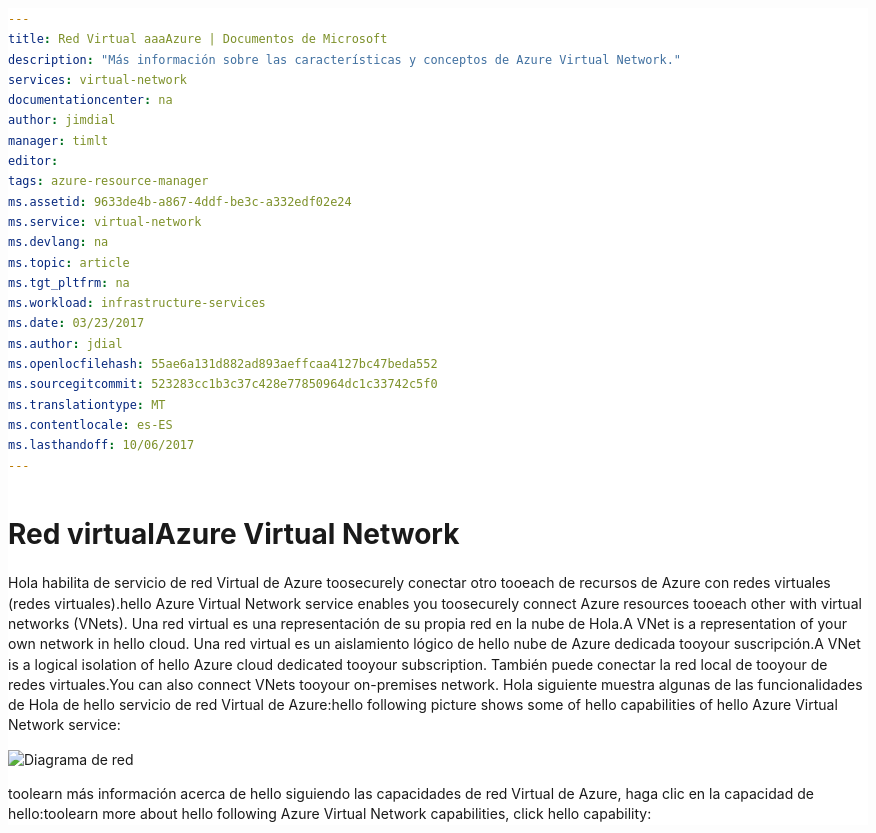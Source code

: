 ```yaml
---
title: Red Virtual aaaAzure | Documentos de Microsoft
description: "Más información sobre las características y conceptos de Azure Virtual Network."
services: virtual-network
documentationcenter: na
author: jimdial
manager: timlt
editor: 
tags: azure-resource-manager
ms.assetid: 9633de4b-a867-4ddf-be3c-a332edf02e24
ms.service: virtual-network
ms.devlang: na
ms.topic: article
ms.tgt_pltfrm: na
ms.workload: infrastructure-services
ms.date: 03/23/2017
ms.author: jdial
ms.openlocfilehash: 55ae6a131d882ad893aeffcaa4127bc47beda552
ms.sourcegitcommit: 523283cc1b3c37c428e77850964dc1c33742c5f0
ms.translationtype: MT
ms.contentlocale: es-ES
ms.lasthandoff: 10/06/2017
---
```

# <a name="azure-virtual-network"></a><span data-ttu-id="3a341-103">Red virtual</span><span class="sxs-lookup"><span data-stu-id="3a341-103">Azure Virtual Network</span></span>

<span data-ttu-id="3a341-104">Hola habilita de servicio de red Virtual de Azure toosecurely conectar otro tooeach de recursos de Azure con redes virtuales (redes virtuales).</span><span class="sxs-lookup"><span data-stu-id="3a341-104">hello Azure Virtual Network service enables you toosecurely connect Azure resources tooeach other with virtual networks (VNets).</span></span> <span data-ttu-id="3a341-105">Una red virtual es una representación de su propia red en la nube de Hola.</span><span class="sxs-lookup"><span data-stu-id="3a341-105">A VNet is a representation of your own network in hello cloud.</span></span> <span data-ttu-id="3a341-106">Una red virtual es un aislamiento lógico de hello nube de Azure dedicada tooyour suscripción.</span><span class="sxs-lookup"><span data-stu-id="3a341-106">A VNet is a logical isolation of hello Azure cloud dedicated tooyour subscription.</span></span> <span data-ttu-id="3a341-107">También puede conectar la red local de tooyour de redes virtuales.</span><span class="sxs-lookup"><span data-stu-id="3a341-107">You can also connect VNets tooyour on-premises network.</span></span> <span data-ttu-id="3a341-108">Hola siguiente muestra algunas de las funcionalidades de Hola de hello servicio de red Virtual de Azure:</span><span class="sxs-lookup"><span data-stu-id="3a341-108">hello following picture shows some of hello capabilities of hello Azure Virtual Network service:</span></span>

![Diagrama de red](./media/virtual-networks-overview/virtual-network-overview.png)

<span data-ttu-id="3a341-110">toolearn más información acerca de hello siguiendo las capacidades de red Virtual de Azure, haga clic en la capacidad de hello:</span><span class="sxs-lookup"><span data-stu-id="3a341-110">toolearn more about hello following Azure Virtual Network capabilities, click hello capability:</span></span>